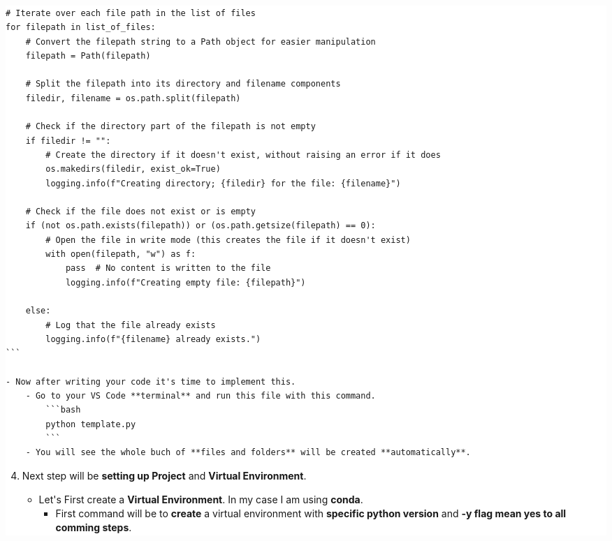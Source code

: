 
    # Iterate over each file path in the list of files
    for filepath in list_of_files:
        # Convert the filepath string to a Path object for easier manipulation
        filepath = Path(filepath)
        
        # Split the filepath into its directory and filename components
        filedir, filename = os.path.split(filepath)

        # Check if the directory part of the filepath is not empty
        if filedir != "":
            # Create the directory if it doesn't exist, without raising an error if it does
            os.makedirs(filedir, exist_ok=True)
            logging.info(f"Creating directory; {filedir} for the file: {filename}")

        # Check if the file does not exist or is empty
        if (not os.path.exists(filepath)) or (os.path.getsize(filepath) == 0):
            # Open the file in write mode (this creates the file if it doesn't exist)
            with open(filepath, "w") as f:
                pass  # No content is written to the file
                logging.info(f"Creating empty file: {filepath}")

        else:
            # Log that the file already exists
            logging.info(f"{filename} already exists.")
    ``` 

    - Now after writing your code it's time to implement this.
        - Go to your VS Code **terminal** and run this file with this command.
            ```bash
            python template.py
            ```
        - You will see the whole buch of **files and folders** will be created **automatically**.    

4. Next step will be **setting up Project** and **Virtual Environment**.
   
    - Let's First create a **Virtual Environment**. In my case I am using **conda**. 
      - First command will be to **create** a virtual environment with **specific python version** and **-y flag mean yes to all comming steps**.
